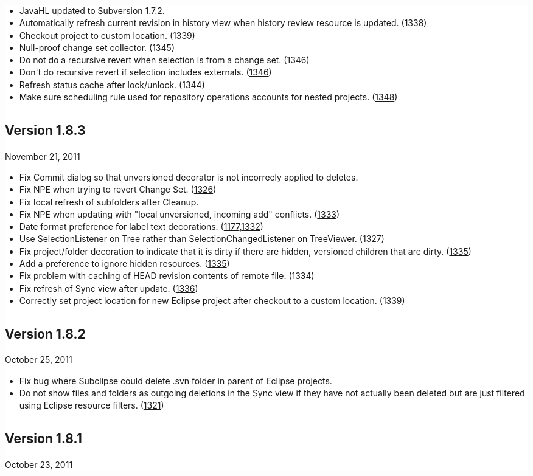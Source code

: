 *   JavaHL updated to Subversion 1.7.2.
*   Automatically refresh current revision in history view when history review resource is updated. ([1338](http://subclipse.tigris.org/issues/show_bug.cgi?id=1338))
*   Checkout project to custom location. ([1339](http://subclipse.tigris.org/issues/show_bug.cgi?id=1339))
*   Null-proof change set collector. ([1345](http://subclipse.tigris.org/issues/show_bug.cgi?id=1345))
*   Do not do a recursive revert when selection is from a change set. ([1346](http://subclipse.tigris.org/issues/show_bug.cgi?id=1346))
*   Don't do recursive revert if selection includes externals. ([1346](http://subclipse.tigris.org/issues/show_bug.cgi?id=1346))
*   Refresh status cache after lock/unlock. ([1344](http://subclipse.tigris.org/issues/show_bug.cgi?id=1344))
*   Make sure scheduling rule used for repository operations accounts for nested projects. ([1348](http://subclipse.tigris.org/issues/show_bug.cgi?id=1348))


## Version 1.8.3
November 21, 2011

*   Fix Commit dialog so that unversioned decorator is not incorrecly applied to deletes.
*   Fix NPE when trying to revert Change Set. ([1326](http://subclipse.tigris.org/issues/show_bug.cgi?id=1326))
*   Fix local refresh of subfolders after Cleanup.
*   Fix NPE when updating with "local unversioned, incoming add" conflicts. ([1333](http://subclipse.tigris.org/issues/show_bug.cgi?id=1333))
*   Date format preference for label text decorations. ([1177](http://subclipse.tigris.org/issues/show_bug.cgi?id=1177),[1332](http://subclipse.tigris.org/issues/show_bug.cgi?id=1332))
*   Use SelectionListener on Tree rather than SelectionChangedListener on TreeViewer. ([1327](http://subclipse.tigris.org/issues/show_bug.cgi?id=1327))
*   Fix project/folder decoration to indicate that it is dirty if there are hidden, versioned children that are dirty. ([1335](http://subclipse.tigris.org/issues/show_bug.cgi?id=1335))
*   Add a preference to ignore hidden resources. ([1335](http://subclipse.tigris.org/issues/show_bug.cgi?id=1335))
*   Fix problem with caching of HEAD revision contents of remote file. ([1334](http://subclipse.tigris.org/issues/show_bug.cgi?id=1334))
*   Fix refresh of Sync view after update. ([1336](http://subclipse.tigris.org/issues/show_bug.cgi?id=1336))
*   Correctly set project location for new Eclipse project after checkout to a custom location. ([1339](http://subclipse.tigris.org/issues/show_bug.cgi?id=1339))


## Version 1.8.2
October 25, 2011

*   Fix bug where Subclipse could delete .svn folder in parent of Eclipse projects.
*   Do not show files and folders as outgoing deletions in the Sync view if they have not actually been deleted but are just filtered using Eclipse resource filters. ([1321](http://subclipse.tigris.org/issues/show_bug.cgi?id=1321))


## Version 1.8.1
October 23, 2011
